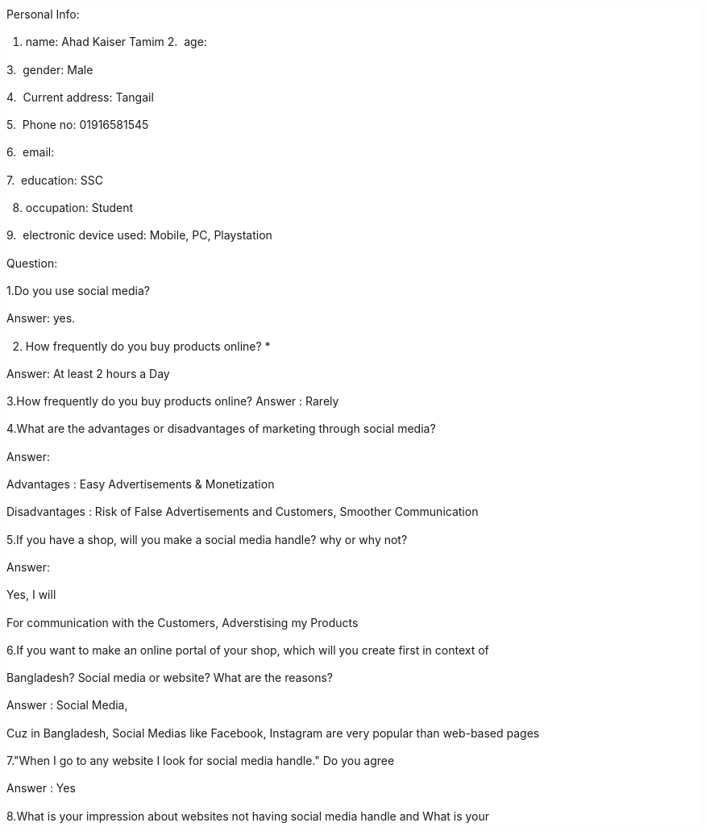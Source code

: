 

Personal Info:

1. name: Ahad Kaiser Tamim
2.  age: 

3.  gender: Male

4.  Current address: Tangail

5.  Phone no: 01916581545

6.  email: 

7.  education: SSC

8. occupation: Student

9.  electronic device used: Mobile, PC, Playstation

  

Question:

1.Do you use social media?

Answer: yes.

2. How frequently do you buy products online? *

Answer: At least 2 hours a Day

3.How frequently do you buy products online?
Answer : Rarely

4.What are the advantages or disadvantages of marketing through social media?

Answer:

Advantages : Easy Advertisements & Monetization

Disadvantages : Risk of False Advertisements and Customers, Smoother Communication

5.If you have a shop, will you make a social media handle? why or why not?

Answer:

Yes, I will

For communication with the Customers, Adverstising my Products

6.If you want to make an online portal of your shop, which will you create first in context of

Bangladesh? Social media or website? What are the reasons?

Answer : Social Media,

Cuz in Bangladesh, Social Medias like Facebook, Instagram are very popular than web-based pages

7."When I go to any website I look for social media handle." Do you agree

Answer : Yes

8.What is your impression about websites not having social media handle and What is your
